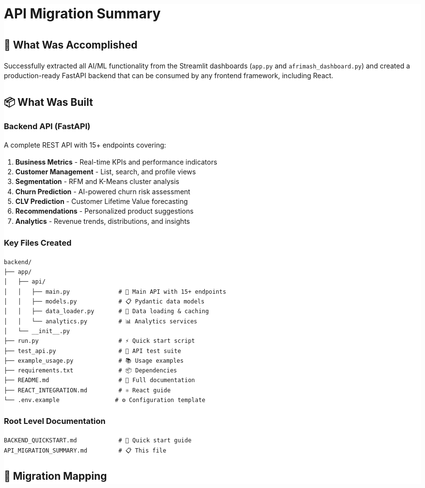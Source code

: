 # API Migration Summary

## 🎯 What Was Accomplished

Successfully extracted all AI/ML functionality from the Streamlit dashboards (`app.py` and `afrimash_dashboard.py`) and created a production-ready FastAPI backend that can be consumed by any frontend framework, including React.

## 📦 What Was Built

### Backend API (FastAPI)

A complete REST API with 15+ endpoints covering:

1. **Business Metrics** - Real-time KPIs and performance indicators
2. **Customer Management** - List, search, and profile views
3. **Segmentation** - RFM and K-Means cluster analysis
4. **Churn Prediction** - AI-powered churn risk assessment
5. **CLV Prediction** - Customer Lifetime Value forecasting
6. **Recommendations** - Personalized product suggestions
7. **Analytics** - Revenue trends, distributions, and insights

### Key Files Created

```
backend/
├── app/
│   ├── api/
│   │   ├── main.py              # 🚀 Main API with 15+ endpoints
│   │   ├── models.py            # 📋 Pydantic data models
│   │   ├── data_loader.py       # 💾 Data loading & caching
│   │   └── analytics.py         # 📊 Analytics services
│   └── __init__.py
├── run.py                       # ⚡ Quick start script
├── test_api.py                  # 🧪 API test suite
├── example_usage.py             # 📚 Usage examples
├── requirements.txt             # 📦 Dependencies
├── README.md                    # 📖 Full documentation
├── REACT_INTEGRATION.md         # ⚛️ React guide
└── .env.example                # ⚙️ Configuration template
```

### Root Level Documentation

```
BACKEND_QUICKSTART.md            # 🚀 Quick start guide
API_MIGRATION_SUMMARY.md         # 📋 This file
```

## 🔄 Migration Mapping
